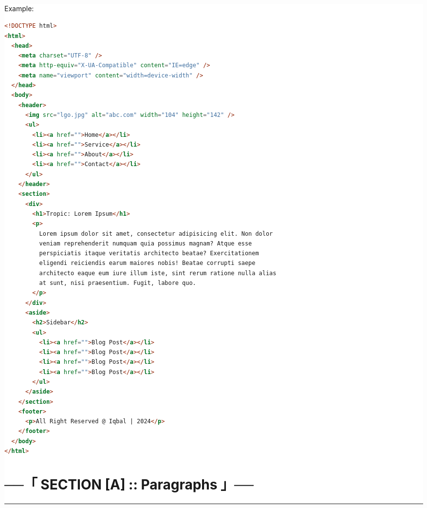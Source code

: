 Example:

```html
<!DOCTYPE html>
<html>
  <head>
    <meta charset="UTF-8" />
    <meta http-equiv="X-UA-Compatible" content="IE=edge" />
    <meta name="viewport" content="width=device-width" />
  </head>
  <body>
    <header>
      <img src="lgo.jpg" alt="abc.com" width="104" height="142" />
      <ul>
        <li><a href="">Home</a></li>
        <li><a href="">Service</a></li>
        <li><a href="">About</a></li>
        <li><a href="">Contact</a></li>
      </ul>
    </header>
    <section>
      <div>
        <h1>Tropic: Lorem Ipsum</h1>
        <p>
          Lorem ipsum dolor sit amet, consectetur adipisicing elit. Non dolor
          veniam reprehenderit numquam quia possimus magnam? Atque esse
          perspiciatis itaque veritatis architecto beatae? Exercitationem
          eligendi reiciendis earum maiores nobis! Beatae corrupti saepe
          architecto eaque eum iure illum iste, sint rerum ratione nulla alias
          at sunt, nisi praesentium. Fugit, labore quo.
        </p>
      </div>
      <aside>
        <h2>Sidebar</h2>
        <ul>
          <li><a href="">Blog Post</a></li>
          <li><a href="">Blog Post</a></li>
          <li><a href="">Blog Post</a></li>
          <li><a href="">Blog Post</a></li>
        </ul>
      </aside>
    </section>
    <footer>
      <p>All Right Reserved @ Iqbal | 2024</p>
    </footer>
  </body>
</html>
```

# ──「 SECTION [A] :: Paragraphs 」──

---